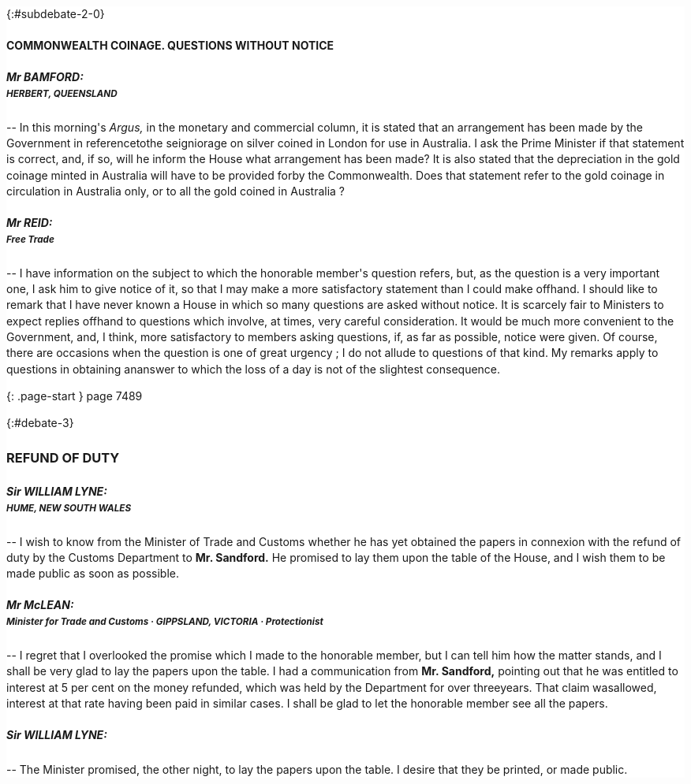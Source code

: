 {:#subdebate-2-0}
#### COMMONWEALTH COINAGE. QUESTIONS WITHOUT NOTICE

##### Mr BAMFORD:<br><small class="text-muted">HERBERT, QUEENSLAND</small>

-- In this morning's  *Argus,*  in the monetary and commercial column, it is stated that an arrangement has been made by the Government in referencetothe seigniorage on silver coined in London for use in Australia. I ask the Prime Minister if that statement is correct, and, if so, will he inform the House what arrangement has been made? It is also stated that the depreciation in the gold coinage minted in Australia will have to be provided forby the Commonwealth. Does that statement refer to the gold coinage in circulation in Australia only, or to all the gold coined in Australia ? 

##### Mr REID:<br><small class="text-muted">Free Trade</small>

-- I have information on the subject to which the honorable member's question refers, but, as the question is a very important one, I ask him to give notice of it, so that I may make a more satisfactory statement than I could make offhand. I should like to remark that I have never known a House in which so many questions are asked without notice. It is scarcely fair to Ministers to expect replies offhand to questions which involve, at times, very careful consideration. It would be much more convenient to the Government, and, I think, more satisfactory to members asking questions, if, as far as possible, notice were given. Of course, there are occasions when the question is one of great urgency ; I do not allude to questions of that kind. My remarks apply to questions in obtaining ananswer to which the loss of a day is not of the slightest consequence. 

{: .page-start }
page 7489

{:#debate-3}
### REFUND OF DUTY

##### Sir WILLIAM LYNE:<br><small class="text-muted">HUME, NEW SOUTH WALES</small>

-- I wish to know from the Minister of Trade and Customs whether he has yet obtained the papers in connexion with the refund of duty by the Customs Department to  **Mr. Sandford.**  He promised to lay them upon the table of the House, and I wish them to be made public as soon as possible. 

##### Mr McLEAN:<br><small class="text-muted">Minister for Trade and Customs &middot; GIPPSLAND, VICTORIA &middot; Protectionist</small>

-- I regret that I overlooked the promise which I made to the honorable member, but I can tell him how the matter stands, and I shall be very glad to lay the papers upon the table. I had a communication from  **Mr. Sandford,**  pointing out that he was entitled to interest at 5 per cent on the money refunded, which was held by the Department for over threeyears. That claim wasallowed, interest at that rate having been paid in similar cases. I shall be glad to let the honorable member see all the papers. 

##### Sir WILLIAM LYNE:

-- The Minister promised, the other night, to lay the papers upon the table. I desire that they be printed, or made public. 
